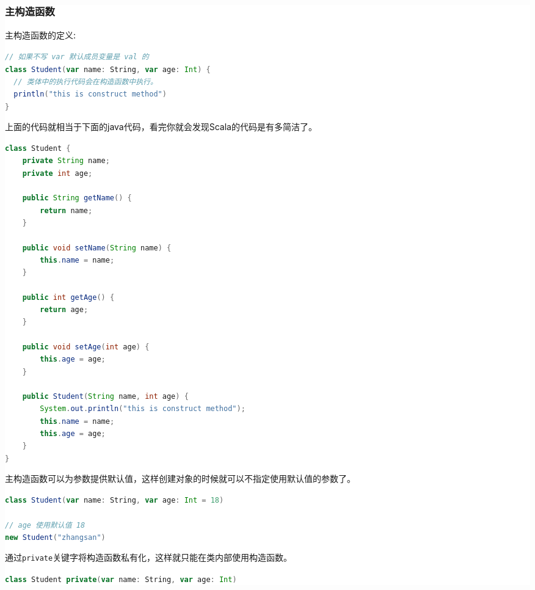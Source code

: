 ### 主构造函数

主构造函数的定义:

```scala
// 如果不写 var 默认成员变量是 val 的
class Student(var name: String, var age: Int) {
  // 类体中的执行代码会在构造函数中执行。
  println("this is construct method")
}
```

上面的代码就相当于下面的java代码，看完你就会发现Scala的代码是有多简洁了。

```java
class Student {
    private String name;
    private int age;

    public String getName() {
        return name;
    }

    public void setName(String name) {
        this.name = name;
    }

    public int getAge() {
        return age;
    }

    public void setAge(int age) {
        this.age = age;
    }

    public Student(String name, int age) {
        System.out.println("this is construct method");
        this.name = name;
        this.age = age;
    }
}
```

主构造函数可以为参数提供默认值，这样创建对象的时候就可以不指定使用默认值的参数了。

```scala
class Student(var name: String, var age: Int = 18)

// age 使用默认值 18
new Student("zhangsan")
```

通过`private`关键字将构造函数私有化，这样就只能在类内部使用构造函数。

```scala
class Student private(var name: String, var age: Int)
```
